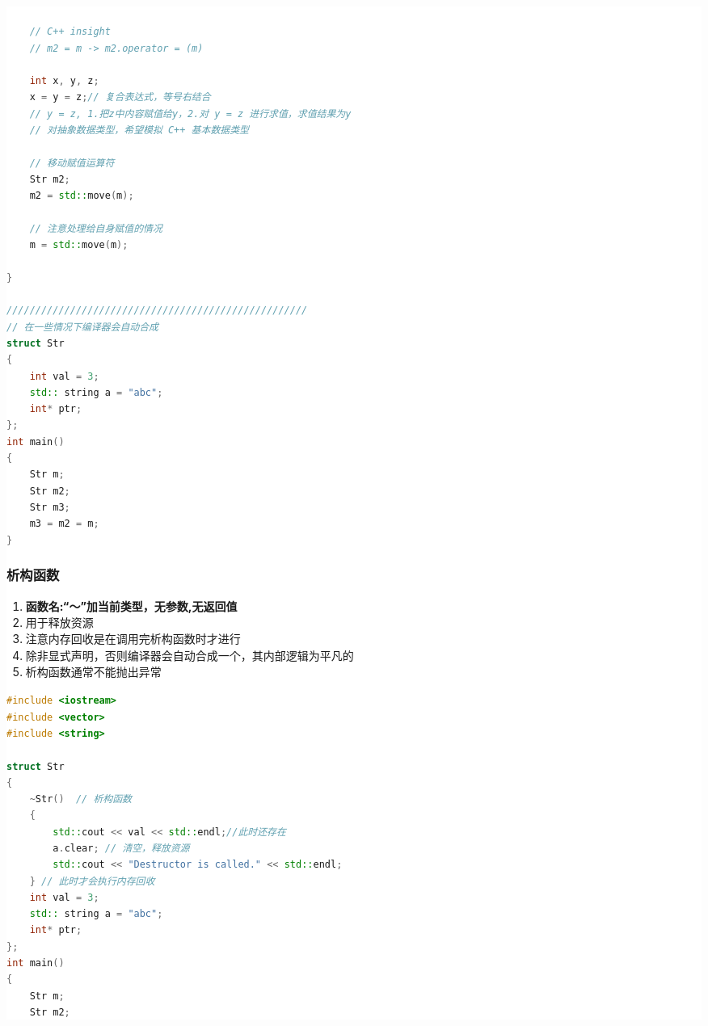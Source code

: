 ```c++
    
    // C++ insight
    // m2 = m -> m2.operator = (m)
    
    int x, y, z;
    x = y = z;// 复合表达式，等号右结合
    // y = z, 1.把z中内容赋值给y，2.对 y = z 进行求值，求值结果为y
    // 对抽象数据类型，希望模拟 C++ 基本数据类型
    
    // 移动赋值运算符
    Str m2;
    m2 = std::move(m);
    
    // 注意处理给自身赋值的情况
    m = std::move(m);
    
}

////////////////////////////////////////////////////
// 在一些情况下编译器会自动合成
struct Str
{
    int val = 3;
	std:: string a = "abc";
    int* ptr;
};
int main()
{
    Str m;
    Str m2;
    Str m3;
    m3 = m2 = m;
}
```

### 析构函数

1. **函数名:“～”加当前类型，无参数,无返回值**
2. 用于释放资源
3. 注意内存回收是在调用完析构函数时才进行
4. 除非显式声明，否则编译器会自动合成一个，其内部逻辑为平凡的
5. 析构函数通常不能抛出异常

```c++
#include <iostream>
#include <vector>
#include <string>

struct Str
{
    ~Str()  // 析构函数
    {
        std::cout << val << std::endl;//此时还存在
        a.clear; // 清空，释放资源
        std::cout << "Destructor is called." << std::endl;
    } // 此时才会执行内存回收
    int val = 3;
	std:: string a = "abc";
    int* ptr;
};
int main()
{
    Str m;
    Str m2;
```